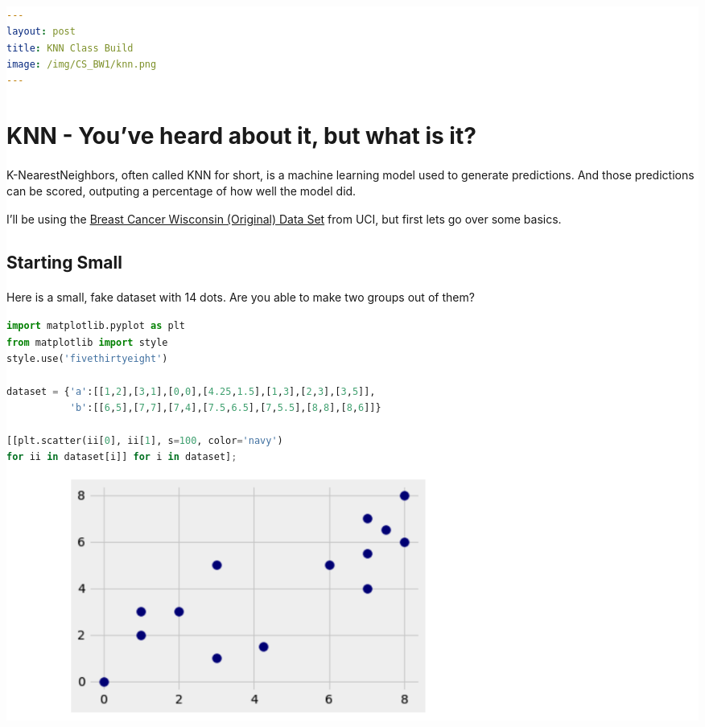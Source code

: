 ```yaml
---
layout: post
title: KNN Class Build
image: /img/CS_BW1/knn.png
---
```


# KNN - You’ve heard about it, but what is it?

K-NearestNeighbors, often called KNN for short, is a machine learning model used to generate predictions. And those predictions can be scored, outputing a percentage of how well the model did.

I’ll be using the [Breast Cancer Wisconsin (Original) Data Set](https://archive.ics.uci.edu/ml/datasets/Breast+Cancer+Wisconsin+%28Original%29) from UCI, but first lets go over some basics.

## Starting Small  

Here is a small, fake dataset with 14 dots. Are you able to make two groups out of them? 

```python
import matplotlib.pyplot as plt
from matplotlib import style
style.use('fivethirtyeight')

dataset = {'a':[[1,2],[3,1],[0,0],[4.25,1.5],[1,3],[2,3],[3,5]], 
           'b':[[6,5],[7,7],[7,4],[7.5,6.5],[7,5.5],[8,8],[8,6]]}

[[plt.scatter(ii[0], ii[1], s=100, color='navy') 
for ii in dataset[i]] for i in dataset];
```
<img src="https://raw.githubusercontent.com/jacobpad/jacobpad.github.io/master/img/CS_BW1/original%20plots.png"
 alt="breakdown of quakes" style="width:600px;height:300px;"/>